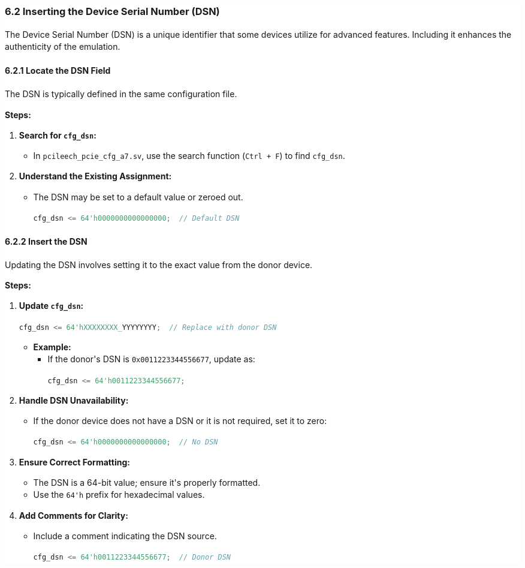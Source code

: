 ### **6.2 Inserting the Device Serial Number (DSN)**

The Device Serial Number (DSN) is a unique identifier that some devices utilize for advanced features. Including it enhances the authenticity of the emulation.

#### **6.2.1 Locate the DSN Field**

The DSN is typically defined in the same configuration file.

**Steps:**

1. **Search for `cfg_dsn`:**

   - In `pcileech_pcie_cfg_a7.sv`, use the search function (`Ctrl + F`) to find `cfg_dsn`.

2. **Understand the Existing Assignment:**

   - The DSN may be set to a default value or zeroed out.
     ```verilog
     cfg_dsn <= 64'h0000000000000000;  // Default DSN
     ```

#### **6.2.2 Insert the DSN**

Updating the DSN involves setting it to the exact value from the donor device.

**Steps:**

1. **Update `cfg_dsn`:**

   ```verilog
   cfg_dsn <= 64'hXXXXXXXX_YYYYYYYY;  // Replace with donor DSN
   ```

   - **Example:**
     - If the donor's DSN is `0x0011223344556677`, update as:
       ```verilog
       cfg_dsn <= 64'h0011223344556677;
       ```

2. **Handle DSN Unavailability:**

   - If the donor device does not have a DSN or it is not required, set it to zero:
     ```verilog
     cfg_dsn <= 64'h0000000000000000;  // No DSN
     ```

3. **Ensure Correct Formatting:**

   - The DSN is a 64-bit value; ensure it's properly formatted.
   - Use the `64'h` prefix for hexadecimal values.

4. **Add Comments for Clarity:**

   - Include a comment indicating the DSN source.
     ```verilog
     cfg_dsn <= 64'h0011223344556677;  // Donor DSN
     ```
